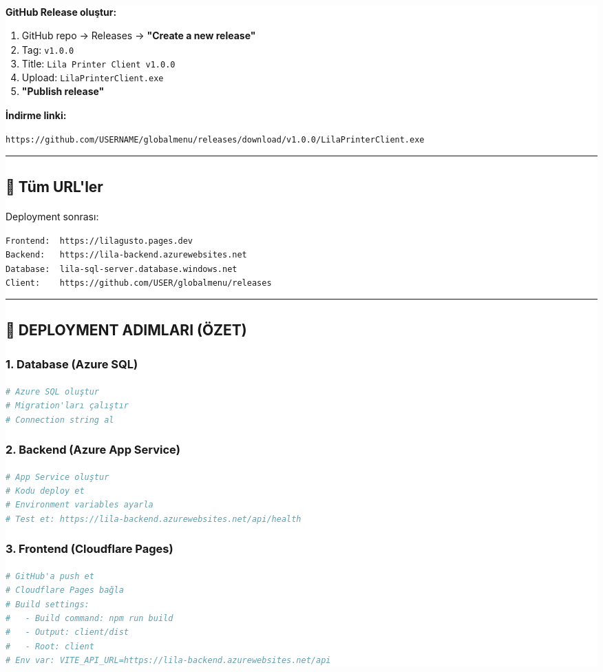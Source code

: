 **GitHub Release oluştur:**
1. GitHub repo → Releases → **"Create a new release"**
2. Tag: `v1.0.0`
3. Title: `Lila Printer Client v1.0.0`
4. Upload: `LilaPrinterClient.exe`
5. **"Publish release"**

**İndirme linki:**
```
https://github.com/USERNAME/globalmenu/releases/download/v1.0.0/LilaPrinterClient.exe
```

---

## 🔗 Tüm URL'ler

Deployment sonrası:

```
Frontend:  https://lilagusto.pages.dev
Backend:   https://lila-backend.azurewebsites.net
Database:  lila-sql-server.database.windows.net
Client:    https://github.com/USER/globalmenu/releases
```

---

## 📝 DEPLOYMENT ADIMLARI (ÖZET)

### 1. Database (Azure SQL)
```bash
# Azure SQL oluştur
# Migration'ları çalıştır
# Connection string al
```

### 2. Backend (Azure App Service)
```bash
# App Service oluştur
# Kodu deploy et
# Environment variables ayarla
# Test et: https://lila-backend.azurewebsites.net/api/health
```

### 3. Frontend (Cloudflare Pages)
```bash
# GitHub'a push et
# Cloudflare Pages bağla
# Build settings:
#   - Build command: npm run build
#   - Output: client/dist
#   - Root: client
# Env var: VITE_API_URL=https://lila-backend.azurewebsites.net/api
```
